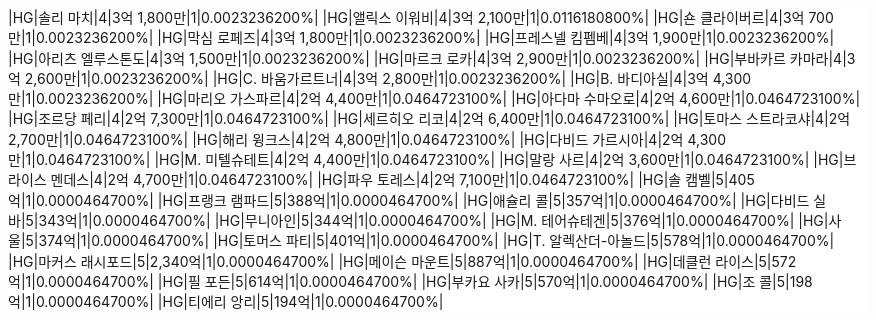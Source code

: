 |HG|솔리 마치|4|3억 1,800만|1|0.0023236200%|
|HG|앨릭스 이워비|4|3억 2,100만|1|0.0116180800%|
|HG|숀 클라이버르|4|3억 700만|1|0.0023236200%|
|HG|막심 로페즈|4|3억 1,800만|1|0.0023236200%|
|HG|프레스넬 킴펨베|4|3억 1,900만|1|0.0023236200%|
|HG|아리츠 엘루스톤도|4|3억 1,500만|1|0.0023236200%|
|HG|마르크 로카|4|3억 2,900만|1|0.0023236200%|
|HG|부바카르 카마라|4|3억 2,600만|1|0.0023236200%|
|HG|C. 바움가르트너|4|3억 2,800만|1|0.0023236200%|
|HG|B. 바디아실|4|3억 4,300만|1|0.0023236200%|
|HG|마리오 가스파르|4|2억 4,400만|1|0.0464723100%|
|HG|아다마 수마오로|4|2억 4,600만|1|0.0464723100%|
|HG|조르당 페리|4|2억 7,300만|1|0.0464723100%|
|HG|세르히오 리코|4|2억 6,400만|1|0.0464723100%|
|HG|토마스 스트라코샤|4|2억 2,700만|1|0.0464723100%|
|HG|해리 윙크스|4|2억 4,800만|1|0.0464723100%|
|HG|다비드 가르시아|4|2억 4,300만|1|0.0464723100%|
|HG|M. 미텔슈테트|4|2억 4,400만|1|0.0464723100%|
|HG|말랑 사르|4|2억 3,600만|1|0.0464723100%|
|HG|브라이스 멘데스|4|2억 4,700만|1|0.0464723100%|
|HG|파우 토레스|4|2억 7,100만|1|0.0464723100%|
|HG|솔 캠벨|5|405억|1|0.0000464700%|
|HG|프랭크 램파드|5|388억|1|0.0000464700%|
|HG|애슐리 콜|5|357억|1|0.0000464700%|
|HG|다비드 실바|5|343억|1|0.0000464700%|
|HG|무니아인|5|344억|1|0.0000464700%|
|HG|M. 테어슈테겐|5|376억|1|0.0000464700%|
|HG|사울|5|374억|1|0.0000464700%|
|HG|토머스 파티|5|401억|1|0.0000464700%|
|HG|T. 알렉산더-아놀드|5|578억|1|0.0000464700%|
|HG|마커스 래시포드|5|2,340억|1|0.0000464700%|
|HG|메이슨 마운트|5|887억|1|0.0000464700%|
|HG|데클런 라이스|5|572억|1|0.0000464700%|
|HG|필 포든|5|614억|1|0.0000464700%|
|HG|부카요 사카|5|570억|1|0.0000464700%|
|HG|조 콜|5|198억|1|0.0000464700%|
|HG|티에리 앙리|5|194억|1|0.0000464700%|